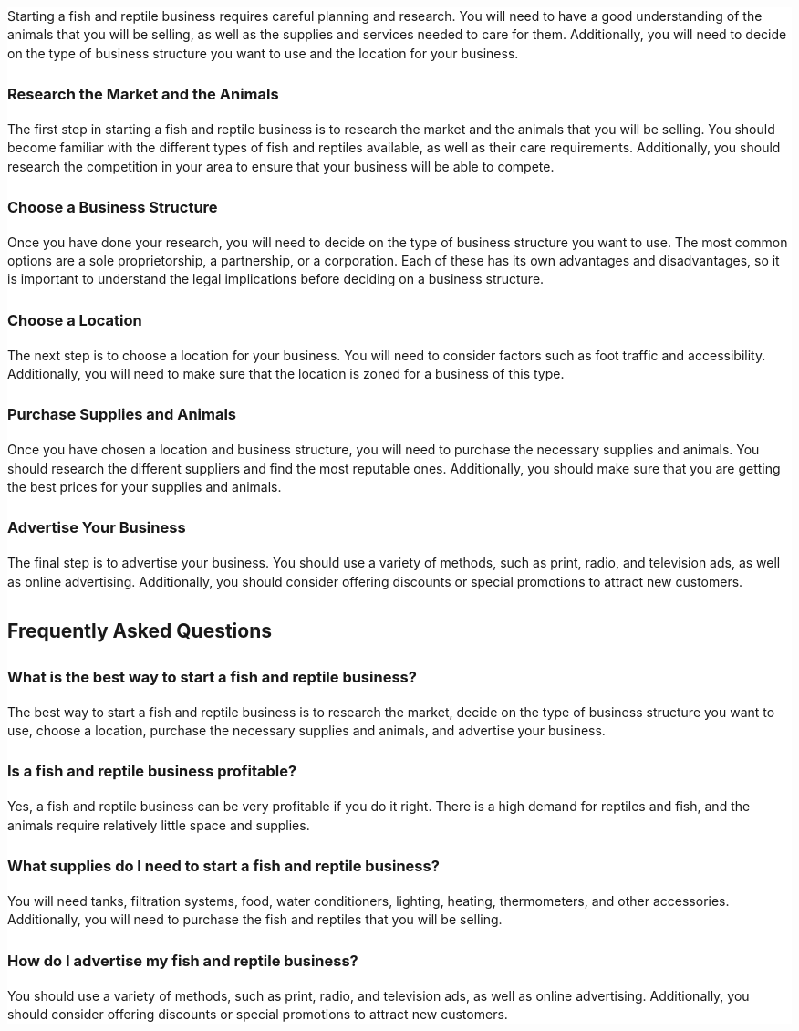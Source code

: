 Starting a fish and reptile business requires careful planning and research. You will need to have a good understanding of the animals that you will be selling, as well as the supplies and services needed to care for them. Additionally, you will need to decide on the type of business structure you want to use and the location for your business. 

<h3>Research the Market and the Animals</h3>

The first step in starting a fish and reptile business is to research the market and the animals that you will be selling. You should become familiar with the different types of fish and reptiles available, as well as their care requirements. Additionally, you should research the competition in your area to ensure that your business will be able to compete.

<h3>Choose a Business Structure</h3>

Once you have done your research, you will need to decide on the type of business structure you want to use. The most common options are a sole proprietorship, a partnership, or a corporation. Each of these has its own advantages and disadvantages, so it is important to understand the legal implications before deciding on a business structure.

<h3>Choose a Location</h3>

The next step is to choose a location for your business. You will need to consider factors such as foot traffic and accessibility. Additionally, you will need to make sure that the location is zoned for a business of this type.

<h3>Purchase Supplies and Animals</h3>

Once you have chosen a location and business structure, you will need to purchase the necessary supplies and animals. You should research the different suppliers and find the most reputable ones. Additionally, you should make sure that you are getting the best prices for your supplies and animals.

<h3>Advertise Your Business</h3>

The final step is to advertise your business. You should use a variety of methods, such as print, radio, and television ads, as well as online advertising. Additionally, you should consider offering discounts or special promotions to attract new customers.

<h2>Frequently Asked Questions</h2>

<h3>What is the best way to start a fish and reptile business?</h3>
The best way to start a fish and reptile business is to research the market, decide on the type of business structure you want to use, choose a location, purchase the necessary supplies and animals, and advertise your business. 

<h3>Is a fish and reptile business profitable?</h3>
Yes, a fish and reptile business can be very profitable if you do it right. There is a high demand for reptiles and fish, and the animals require relatively little space and supplies.

<h3>What supplies do I need to start a fish and reptile business?</h3>
You will need tanks, filtration systems, food, water conditioners, lighting, heating, thermometers, and other accessories. Additionally, you will need to purchase the fish and reptiles that you will be selling.

<h3>How do I advertise my fish and reptile business?</h3>
You should use a variety of methods, such as print, radio, and television ads, as well as online advertising. Additionally, you should consider offering discounts or special promotions to attract new customers.
